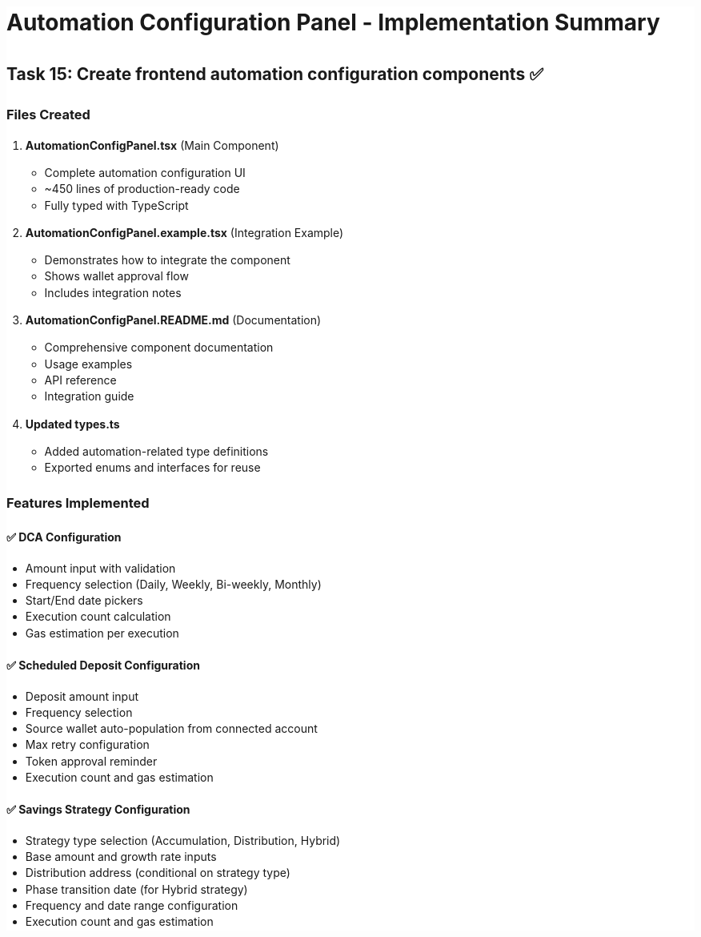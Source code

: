 # Automation Configuration Panel - Implementation Summary

## Task 15: Create frontend automation configuration components ✅

### Files Created

1. **AutomationConfigPanel.tsx** (Main Component)

   - Complete automation configuration UI
   - ~450 lines of production-ready code
   - Fully typed with TypeScript

2. **AutomationConfigPanel.example.tsx** (Integration Example)

   - Demonstrates how to integrate the component
   - Shows wallet approval flow
   - Includes integration notes

3. **AutomationConfigPanel.README.md** (Documentation)

   - Comprehensive component documentation
   - Usage examples
   - API reference
   - Integration guide

4. **Updated types.ts**
   - Added automation-related type definitions
   - Exported enums and interfaces for reuse

### Features Implemented

#### ✅ DCA Configuration

- Amount input with validation
- Frequency selection (Daily, Weekly, Bi-weekly, Monthly)
- Start/End date pickers
- Execution count calculation
- Gas estimation per execution

#### ✅ Scheduled Deposit Configuration

- Deposit amount input
- Frequency selection
- Source wallet auto-population from connected account
- Max retry configuration
- Token approval reminder
- Execution count and gas estimation

#### ✅ Savings Strategy Configuration

- Strategy type selection (Accumulation, Distribution, Hybrid)
- Base amount and growth rate inputs
- Distribution address (conditional on strategy type)
- Phase transition date (for Hybrid strategy)
- Frequency and date range configuration
- Execution count and gas estimation
